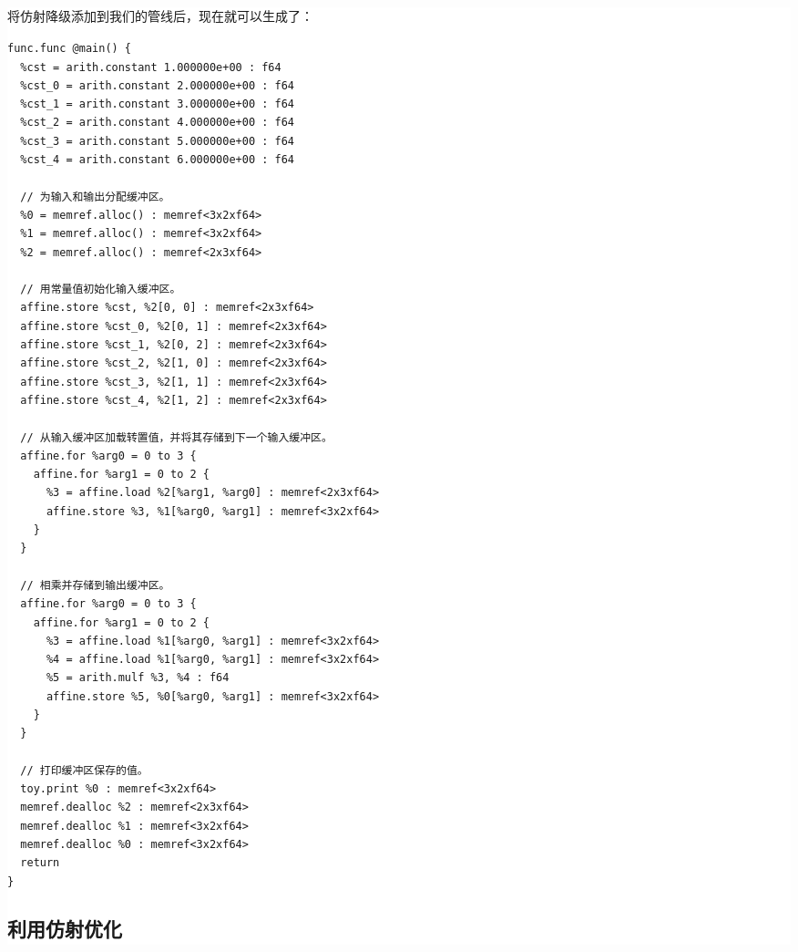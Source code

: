 将仿射降级添加到我们的管线后，现在就可以生成了：

```mlir
func.func @main() {
  %cst = arith.constant 1.000000e+00 : f64
  %cst_0 = arith.constant 2.000000e+00 : f64
  %cst_1 = arith.constant 3.000000e+00 : f64
  %cst_2 = arith.constant 4.000000e+00 : f64
  %cst_3 = arith.constant 5.000000e+00 : f64
  %cst_4 = arith.constant 6.000000e+00 : f64

  // 为输入和输出分配缓冲区。
  %0 = memref.alloc() : memref<3x2xf64>
  %1 = memref.alloc() : memref<3x2xf64>
  %2 = memref.alloc() : memref<2x3xf64>

  // 用常量值初始化输入缓冲区。
  affine.store %cst, %2[0, 0] : memref<2x3xf64>
  affine.store %cst_0, %2[0, 1] : memref<2x3xf64>
  affine.store %cst_1, %2[0, 2] : memref<2x3xf64>
  affine.store %cst_2, %2[1, 0] : memref<2x3xf64>
  affine.store %cst_3, %2[1, 1] : memref<2x3xf64>
  affine.store %cst_4, %2[1, 2] : memref<2x3xf64>

  // 从输入缓冲区加载转置值，并将其存储到下一个输入缓冲区。
  affine.for %arg0 = 0 to 3 {
    affine.for %arg1 = 0 to 2 {
      %3 = affine.load %2[%arg1, %arg0] : memref<2x3xf64>
      affine.store %3, %1[%arg0, %arg1] : memref<3x2xf64>
    }
  }

  // 相乘并存储到输出缓冲区。
  affine.for %arg0 = 0 to 3 {
    affine.for %arg1 = 0 to 2 {
      %3 = affine.load %1[%arg0, %arg1] : memref<3x2xf64>
      %4 = affine.load %1[%arg0, %arg1] : memref<3x2xf64>
      %5 = arith.mulf %3, %4 : f64
      affine.store %5, %0[%arg0, %arg1] : memref<3x2xf64>
    }
  }

  // 打印缓冲区保存的值。
  toy.print %0 : memref<3x2xf64>
  memref.dealloc %2 : memref<2x3xf64>
  memref.dealloc %1 : memref<3x2xf64>
  memref.dealloc %0 : memref<3x2xf64>
  return
}
```

## 利用仿射优化
